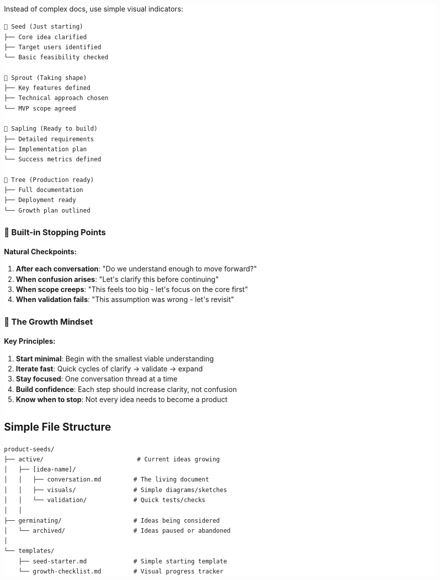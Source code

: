 Instead of complex docs, use simple visual indicators:

```
🌱 Seed (Just starting)
├── Core idea clarified
├── Target users identified
└── Basic feasibility checked

🌿 Sprout (Taking shape)
├── Key features defined
├── Technical approach chosen
└── MVP scope agreed

🌳 Sapling (Ready to build)
├── Detailed requirements
├── Implementation plan
└── Success metrics defined

🌲 Tree (Production ready)
├── Full documentation
├── Deployment ready
└── Growth plan outlined
```

### 🛑 Built-in Stopping Points

**Natural Checkpoints:**
1. **After each conversation**: "Do we understand enough to move forward?"
2. **When confusion arises**: "Let's clarify this before continuing"
3. **When scope creeps**: "This feels too big - let's focus on the core first"
4. **When validation fails**: "This assumption was wrong - let's revisit"

### 🎯 The Growth Mindset

**Key Principles:**
1. **Start minimal**: Begin with the smallest viable understanding
2. **Iterate fast**: Quick cycles of clarify → validate → expand
3. **Stay focused**: One conversation thread at a time
4. **Build confidence**: Each step should increase clarity, not confusion
5. **Know when to stop**: Not every idea needs to become a product

## Simple File Structure

```
product-seeds/
├── active/                          # Current ideas growing
│   ├── [idea-name]/
│   │   ├── conversation.md         # The living document
│   │   ├── visuals/                # Simple diagrams/sketches
│   │   └── validation/             # Quick tests/checks
│   │
├── germinating/                    # Ideas being considered
│   └── archived/                   # Ideas paused or abandoned
│
└── templates/
    ├── seed-starter.md             # Simple starting template
    └── growth-checklist.md         # Visual progress tracker
```
